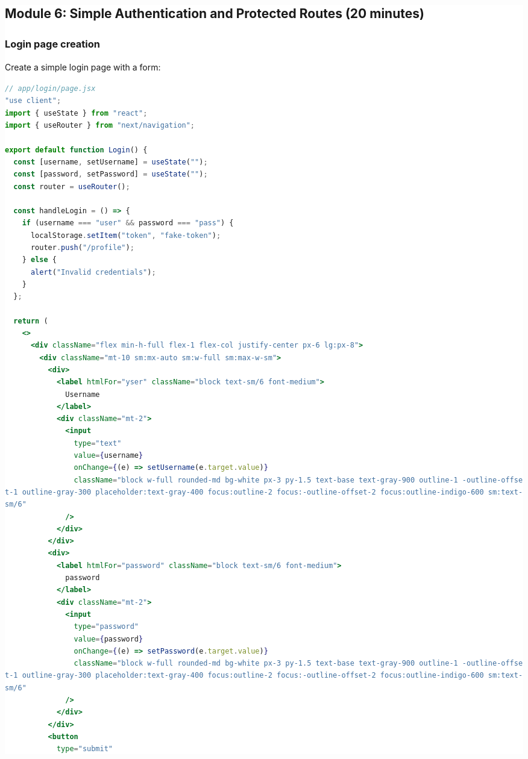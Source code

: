 
## Module 6: Simple Authentication and Protected Routes (20 minutes)

### Login page creation

Create a simple login page with a form:

```jsx {*}{maxHeight:'70%'}
// app/login/page.jsx
"use client";
import { useState } from "react";
import { useRouter } from "next/navigation";

export default function Login() {
  const [username, setUsername] = useState("");
  const [password, setPassword] = useState("");
  const router = useRouter();

  const handleLogin = () => {
    if (username === "user" && password === "pass") {
      localStorage.setItem("token", "fake-token");
      router.push("/profile");
    } else {
      alert("Invalid credentials");
    }
  };

  return (
    <>
      <div className="flex min-h-full flex-1 flex-col justify-center px-6 lg:px-8">
        <div className="mt-10 sm:mx-auto sm:w-full sm:max-w-sm">
          <div>
            <label htmlFor="yser" className="block text-sm/6 font-medium">
              Username
            </label>
            <div className="mt-2">
              <input
                type="text"
                value={username}
                onChange={(e) => setUsername(e.target.value)}
                className="block w-full rounded-md bg-white px-3 py-1.5 text-base text-gray-900 outline-1 -outline-offset-1 outline-gray-300 placeholder:text-gray-400 focus:outline-2 focus:-outline-offset-2 focus:outline-indigo-600 sm:text-sm/6"
              />
            </div>
          </div>
          <div>
            <label htmlFor="password" className="block text-sm/6 font-medium">
              password
            </label>
            <div className="mt-2">
              <input
                type="password"
                value={password}
                onChange={(e) => setPassword(e.target.value)}
                className="block w-full rounded-md bg-white px-3 py-1.5 text-base text-gray-900 outline-1 -outline-offset-1 outline-gray-300 placeholder:text-gray-400 focus:outline-2 focus:-outline-offset-2 focus:outline-indigo-600 sm:text-sm/6"
              />
            </div>
          </div>
          <button
            type="submit"
```

[//]: # "- **TypeScript**: Basics of static typing (optional but recommended)"